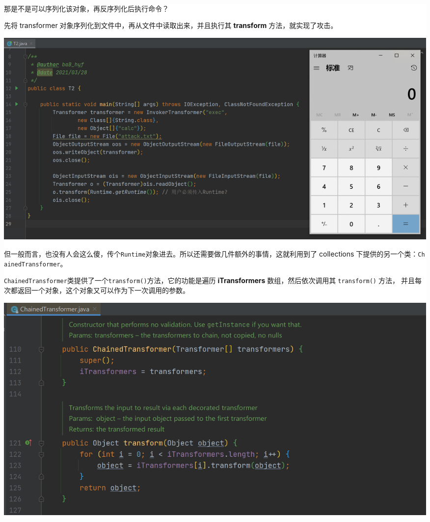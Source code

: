 
那是不是可以序列化该对象，再反序列化后执行命令？

先将 transformer 对象序列化到文件中，再从文件中读取出来，并且执行其 **transform** 方法，就实现了攻击。

![](../images/2021/04/01/004.png)



但一般而言，也没有人会这么傻，传个`Runtime`对象进去。所以还需要做几件额外的事情，这就利用到了 collections 下提供的另一个类：`ChainedTransformer`。

`ChainedTransformer`类提供了一个`transform()`方法，它的功能是遍历 **iTransformers** 数组，然后依次调用其 `transform()` 方法， 并且每次都返回一个对象，这个对象又可以作为下一次调用的参数。

![](../images/2021/04/01/005.png)
